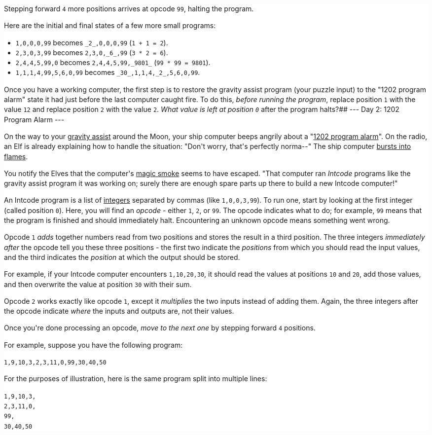 Stepping forward  `4`  more positions arrives at opcode  `99`, halting the program.

Here are the initial and final states of a few more small programs:

-   `1,0,0,0,99`  becomes  `_2_,0,0,0,99`  (`1 + 1 = 2`).
-   `2,3,0,3,99`  becomes  `2,3,0,_6_,99`  (`3 * 2 = 6`).
-   `2,4,4,5,99,0`  becomes  `2,4,4,5,99,_9801_`  (`99 * 99 = 9801`).
-   `1,1,1,4,99,5,6,0,99`  becomes  `_30_,1,1,4,_2_,5,6,0,99`.

Once you have a working computer, the first step is to restore the gravity assist program (your puzzle input) to the "1202 program alarm" state it had just before the last computer caught fire. To do this,  _before running the program_, replace position  `1`  with the value  `12`  and replace position  `2`  with the value  `2`.  _What value is left at position  `0`_  after the program halts?## --- Day 2: 1202 Program Alarm ---

On the way to your  [gravity assist](https://en.wikipedia.org/wiki/Gravity_assist)  around the Moon, your ship computer beeps angrily about a "[1202 program alarm](https://www.hq.nasa.gov/alsj/a11/a11.landing.html#1023832)". On the radio, an Elf is already explaining how to handle the situation: "Don't worry, that's perfectly norma--" The ship computer  [bursts into flames](https://en.wikipedia.org/wiki/Halt_and_Catch_Fire).

You notify the Elves that the computer's  [magic smoke](https://en.wikipedia.org/wiki/Magic_smoke)  seems to have  escaped. "That computer ran  _Intcode_  programs like the gravity assist program it was working on; surely there are enough spare parts up there to build a new Intcode computer!"

An Intcode program is a list of  [integers](https://en.wikipedia.org/wiki/Integer)  separated by commas (like  `1,0,0,3,99`). To run one, start by looking at the first integer (called position  `0`). Here, you will find an  _opcode_  - either  `1`,  `2`, or  `99`. The opcode indicates what to do; for example,  `99`  means that the program is finished and should immediately halt. Encountering an unknown opcode means something went wrong.

Opcode  `1`  _adds_  together numbers read from two positions and stores the result in a third position. The three integers  _immediately after_  the opcode tell you these three positions - the first two indicate the  _positions_  from which you should read the input values, and the third indicates the  _position_  at which the output should be stored.

For example, if your Intcode computer encounters  `1,10,20,30`, it should read the values at positions  `10`  and  `20`, add those values, and then overwrite the value at position  `30`  with their sum.

Opcode  `2`  works exactly like opcode  `1`, except it  _multiplies_  the two inputs instead of adding them. Again, the three integers after the opcode indicate  _where_  the inputs and outputs are, not their values.

Once you're done processing an opcode,  _move to the next one_  by stepping forward  `4`  positions.

For example, suppose you have the following program:

```
1,9,10,3,2,3,11,0,99,30,40,50
```

For the purposes of illustration, here is the same program split into multiple lines:

```
1,9,10,3,
2,3,11,0,
99,
30,40,50

```
